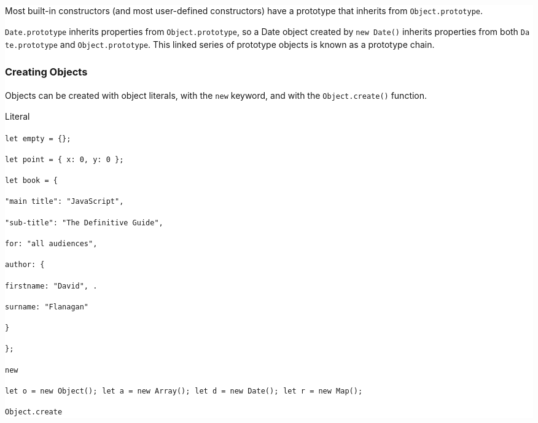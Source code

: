 Most built-in constructors (and most user-defined constructors) have a prototype that inherits from `Object.prototype`.

`Date.prototype` inherits properties from `Object.prototype`, so a Date object created by `new Date()` inherits properties from both `Date.prototype` and `Object.prototype`. This linked series of prototype objects is known as a prototype chain.

### Creating Objects

Objects can be created with object literals, with the `new` keyword, and with the `Object.create()` function.

Literal

`let empty = {};`

`let point = { x: 0, y: 0 };`

```
let book = {
```

```
"main title": "JavaScript",
```

```
"sub-title": "The Definitive Guide",
```

```
for: "all audiences",
```

```
author: {
```

```
firstname: "David", .
```

```
surname: "Flanagan"
```

```
}
```

```
};
```

`new`

`let o = new Object();` 
 `let a = new Array();` 
 `let d = new Date();` 
 `let r = new Map();`

`Object.create`
